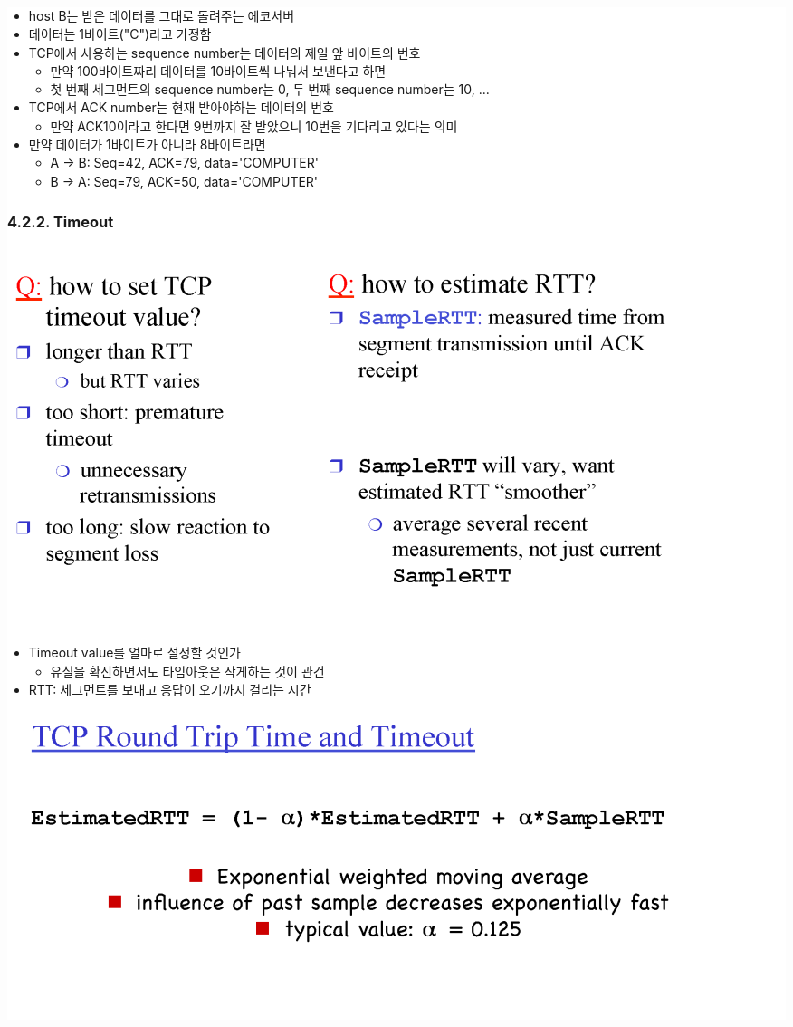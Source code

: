 - host B는 받은 데이터를 그대로 돌려주는 에코서버
- 데이터는 1바이트("C")라고 가정함
- TCP에서 사용하는 sequence number는 데이터의 제일 앞 바이트의 번호
  - 만약 100바이트짜리 데이터를 10바이트씩 나눠서 보낸다고 하면
  - 첫 번째 세그먼트의 sequence number는 0, 두 번째 sequence number는 10, ...
- TCP에서 ACK number는 현재 받아야하는 데이터의 번호
  - 만약 ACK10이라고 한다면 9번까지 잘 받았으니 10번을 기다리고 있다는 의미
- 만약 데이터가 1바이트가 아니라 8바이트라면 
  - A -> B: Seq=42, ACK=79, data='COMPUTER'
  - B -> A: Seq=79, ACK=50, data='COMPUTER'

### 4.2.2. Timeout

![image-20211207175910145](img/image-20211207175910145.png)

- Timeout value를 얼마로 설정할 것인가
  - 유실을 확신하면서도 타임아웃은 작게하는 것이 관건
- RTT: 세그먼트를 보내고 응답이 오기까지 걸리는 시간

![image-20211207183107515](img/image-20211207183107515.png)
